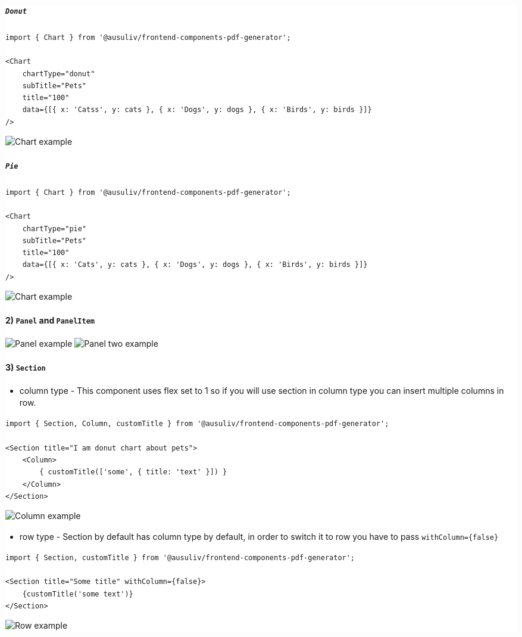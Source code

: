 ##### `Donut`
```JSX
import { Chart } from '@ausuliv/frontend-components-pdf-generator';

<Chart
    chartType="donut"
    subTitle="Pets"
    title="100"
    data={[{ x: 'Catss', y: cats }, { x: 'Dogs', y: dogs }, { x: 'Birds', y: birds }]}
/>
```
![Chart example](./doc/donut-chart.png)
##### `Pie`
```JSX
import { Chart } from '@ausuliv/frontend-components-pdf-generator';

<Chart
    chartType="pie"
    subTitle="Pets"
    title="100"
    data={[{ x: 'Cats', y: cats }, { x: 'Dogs', y: dogs }, { x: 'Birds', y: birds }]}
/>
```
![Chart example](./doc/pie-chart.png)

#### 2) `Panel` and `PanelItem`
![Panel example](./doc/panel.png)
![Panel two example](./doc/panel-2.png)

#### 3) `Section`
  * column type - This component uses flex set to 1 so if you will use section in column type you can insert multiple columns in row.
```JSX
import { Section, Column, customTitle } from '@ausuliv/frontend-components-pdf-generator';

<Section title="I am donut chart about pets">
    <Column>
        { customTitle(['some', { title: 'text' }]) }
    </Column>
</Section>
```
![Column example](./doc/section.png)

  * row type - Section by default has column type by default, in order to switch it to row you have to pass `withColumn={false}`
```JSX
import { Section, customTitle } from '@ausuliv/frontend-components-pdf-generator';

<Section title="Some title" withColumn={false}>
    {customTitle('some text')}
</Section>
```
![Row example](./doc/section-2.png)
